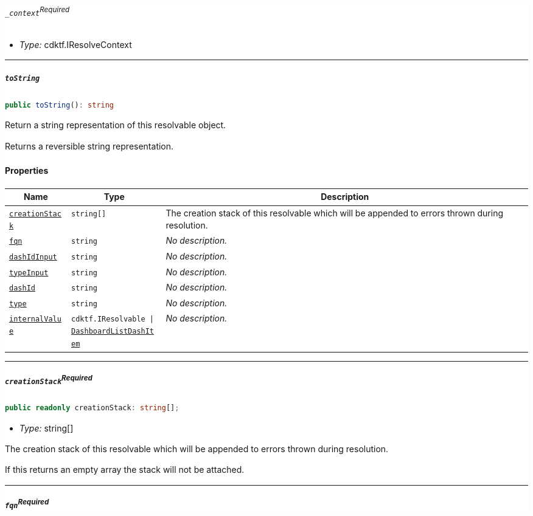 ###### `_context`<sup>Required</sup> <a name="_context" id="@cdktf/provider-datadog.dashboardList.DashboardListDashItemOutputReference.resolve.parameter._context"></a>

- *Type:* cdktf.IResolveContext

---

##### `toString` <a name="toString" id="@cdktf/provider-datadog.dashboardList.DashboardListDashItemOutputReference.toString"></a>

```typescript
public toString(): string
```

Return a string representation of this resolvable object.

Returns a reversible string representation.


#### Properties <a name="Properties" id="Properties"></a>

| **Name** | **Type** | **Description** |
| --- | --- | --- |
| <code><a href="#@cdktf/provider-datadog.dashboardList.DashboardListDashItemOutputReference.property.creationStack">creationStack</a></code> | <code>string[]</code> | The creation stack of this resolvable which will be appended to errors thrown during resolution. |
| <code><a href="#@cdktf/provider-datadog.dashboardList.DashboardListDashItemOutputReference.property.fqn">fqn</a></code> | <code>string</code> | *No description.* |
| <code><a href="#@cdktf/provider-datadog.dashboardList.DashboardListDashItemOutputReference.property.dashIdInput">dashIdInput</a></code> | <code>string</code> | *No description.* |
| <code><a href="#@cdktf/provider-datadog.dashboardList.DashboardListDashItemOutputReference.property.typeInput">typeInput</a></code> | <code>string</code> | *No description.* |
| <code><a href="#@cdktf/provider-datadog.dashboardList.DashboardListDashItemOutputReference.property.dashId">dashId</a></code> | <code>string</code> | *No description.* |
| <code><a href="#@cdktf/provider-datadog.dashboardList.DashboardListDashItemOutputReference.property.type">type</a></code> | <code>string</code> | *No description.* |
| <code><a href="#@cdktf/provider-datadog.dashboardList.DashboardListDashItemOutputReference.property.internalValue">internalValue</a></code> | <code>cdktf.IResolvable \| <a href="#@cdktf/provider-datadog.dashboardList.DashboardListDashItem">DashboardListDashItem</a></code> | *No description.* |

---

##### `creationStack`<sup>Required</sup> <a name="creationStack" id="@cdktf/provider-datadog.dashboardList.DashboardListDashItemOutputReference.property.creationStack"></a>

```typescript
public readonly creationStack: string[];
```

- *Type:* string[]

The creation stack of this resolvable which will be appended to errors thrown during resolution.

If this returns an empty array the stack will not be attached.

---

##### `fqn`<sup>Required</sup> <a name="fqn" id="@cdktf/provider-datadog.dashboardList.DashboardListDashItemOutputReference.property.fqn"></a>
